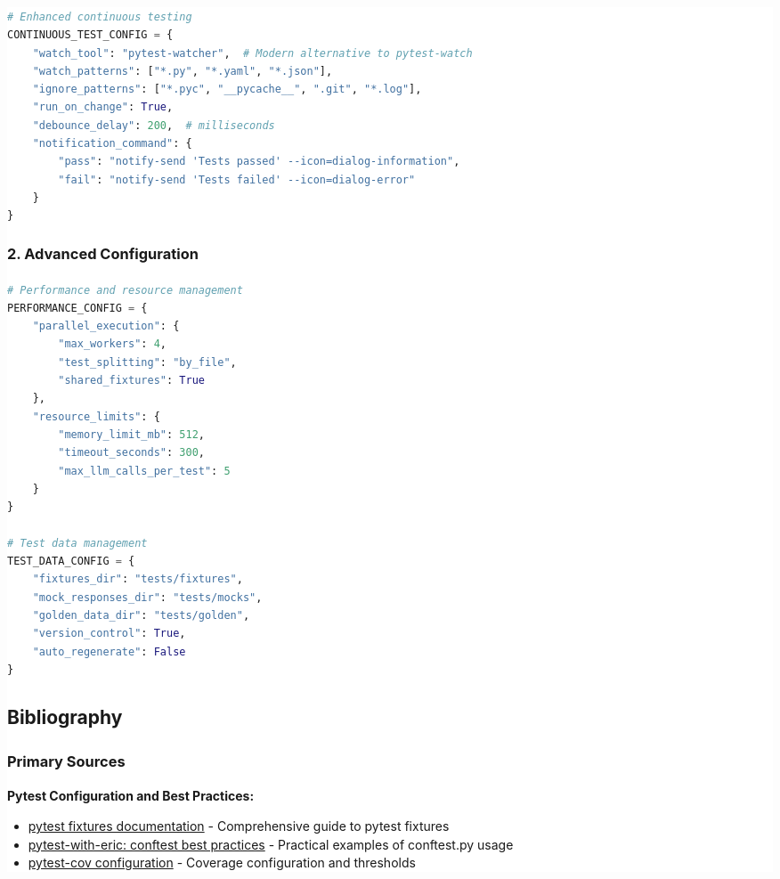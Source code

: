 ```python
# Enhanced continuous testing
CONTINUOUS_TEST_CONFIG = {
    "watch_tool": "pytest-watcher",  # Modern alternative to pytest-watch
    "watch_patterns": ["*.py", "*.yaml", "*.json"],
    "ignore_patterns": ["*.pyc", "__pycache__", ".git", "*.log"],
    "run_on_change": True,
    "debounce_delay": 200,  # milliseconds
    "notification_command": {
        "pass": "notify-send 'Tests passed' --icon=dialog-information",
        "fail": "notify-send 'Tests failed' --icon=dialog-error"
    }
}
```

### 2. Advanced Configuration

```python
# Performance and resource management
PERFORMANCE_CONFIG = {
    "parallel_execution": {
        "max_workers": 4,
        "test_splitting": "by_file",
        "shared_fixtures": True
    },
    "resource_limits": {
        "memory_limit_mb": 512,
        "timeout_seconds": 300,
        "max_llm_calls_per_test": 5
    }
}

# Test data management
TEST_DATA_CONFIG = {
    "fixtures_dir": "tests/fixtures",
    "mock_responses_dir": "tests/mocks",
    "golden_data_dir": "tests/golden",
    "version_control": True,
    "auto_regenerate": False
}
```

## Bibliography

### Primary Sources

**Pytest Configuration and Best Practices:**
- [pytest fixtures documentation](https://docs.pytest.org/en/stable/fixture.html) - Comprehensive guide to pytest fixtures
- [pytest-with-eric: conftest best practices](https://pytest-with-eric.com/pytest-best-practices/pytest-conftest/) - Practical examples of conftest.py usage
- [pytest-cov configuration](https://pytest-cov.readthedocs.io/en/latest/config.html) - Coverage configuration and thresholds
